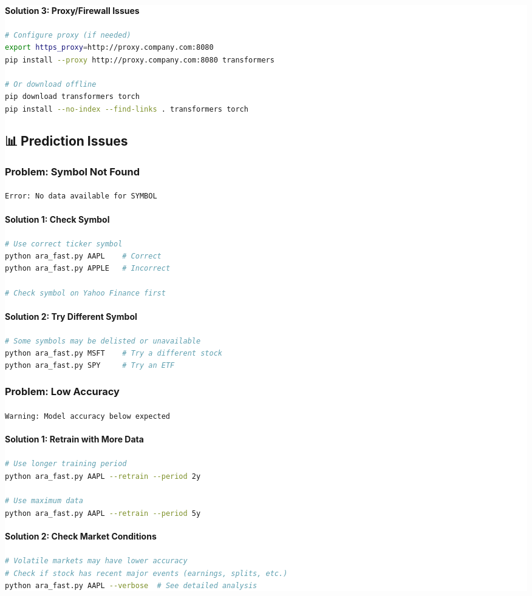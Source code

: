 #### **Solution 3: Proxy/Firewall Issues**
```bash
# Configure proxy (if needed)
export https_proxy=http://proxy.company.com:8080
pip install --proxy http://proxy.company.com:8080 transformers

# Or download offline
pip download transformers torch
pip install --no-index --find-links . transformers torch
```

## 📊 **Prediction Issues**

### **Problem: Symbol Not Found**
```
Error: No data available for SYMBOL
```

#### **Solution 1: Check Symbol**
```bash
# Use correct ticker symbol
python ara_fast.py AAPL    # Correct
python ara_fast.py APPLE   # Incorrect

# Check symbol on Yahoo Finance first
```

#### **Solution 2: Try Different Symbol**
```bash
# Some symbols may be delisted or unavailable
python ara_fast.py MSFT    # Try a different stock
python ara_fast.py SPY     # Try an ETF
```

### **Problem: Low Accuracy**
```
Warning: Model accuracy below expected
```

#### **Solution 1: Retrain with More Data**
```bash
# Use longer training period
python ara_fast.py AAPL --retrain --period 2y

# Use maximum data
python ara_fast.py AAPL --retrain --period 5y
```

#### **Solution 2: Check Market Conditions**
```bash
# Volatile markets may have lower accuracy
# Check if stock has recent major events (earnings, splits, etc.)
python ara_fast.py AAPL --verbose  # See detailed analysis
```
